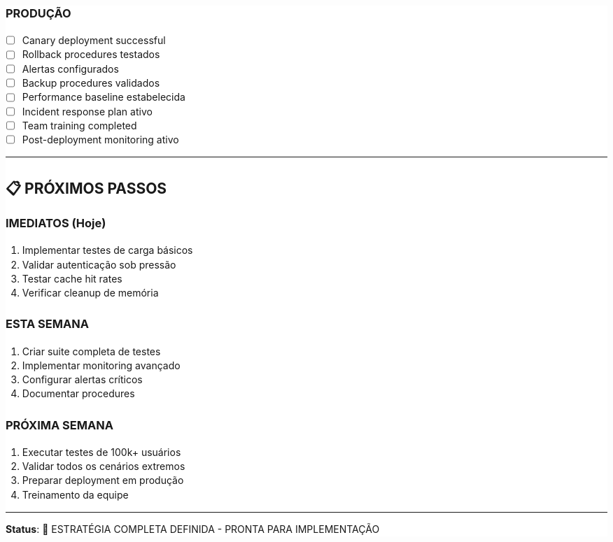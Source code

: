 ### **PRODUÇÃO**
- [ ] Canary deployment successful
- [ ] Rollback procedures testados
- [ ] Alertas configurados
- [ ] Backup procedures validados
- [ ] Performance baseline estabelecida
- [ ] Incident response plan ativo
- [ ] Team training completed
- [ ] Post-deployment monitoring ativo

---

## 📋 PRÓXIMOS PASSOS

### **IMEDIATOS** (Hoje)
1. Implementar testes de carga básicos
2. Validar autenticação sob pressão
3. Testar cache hit rates
4. Verificar cleanup de memória

### **ESTA SEMANA**
1. Criar suite completa de testes
2. Implementar monitoring avançado
3. Configurar alertas críticos
4. Documentar procedures

### **PRÓXIMA SEMANA**
1. Executar testes de 100k+ usuários
2. Validar todos os cenários extremos
3. Preparar deployment em produção
4. Treinamento da equipe

---

**Status**: 🎯 ESTRATÉGIA COMPLETA DEFINIDA - PRONTA PARA IMPLEMENTAÇÃO